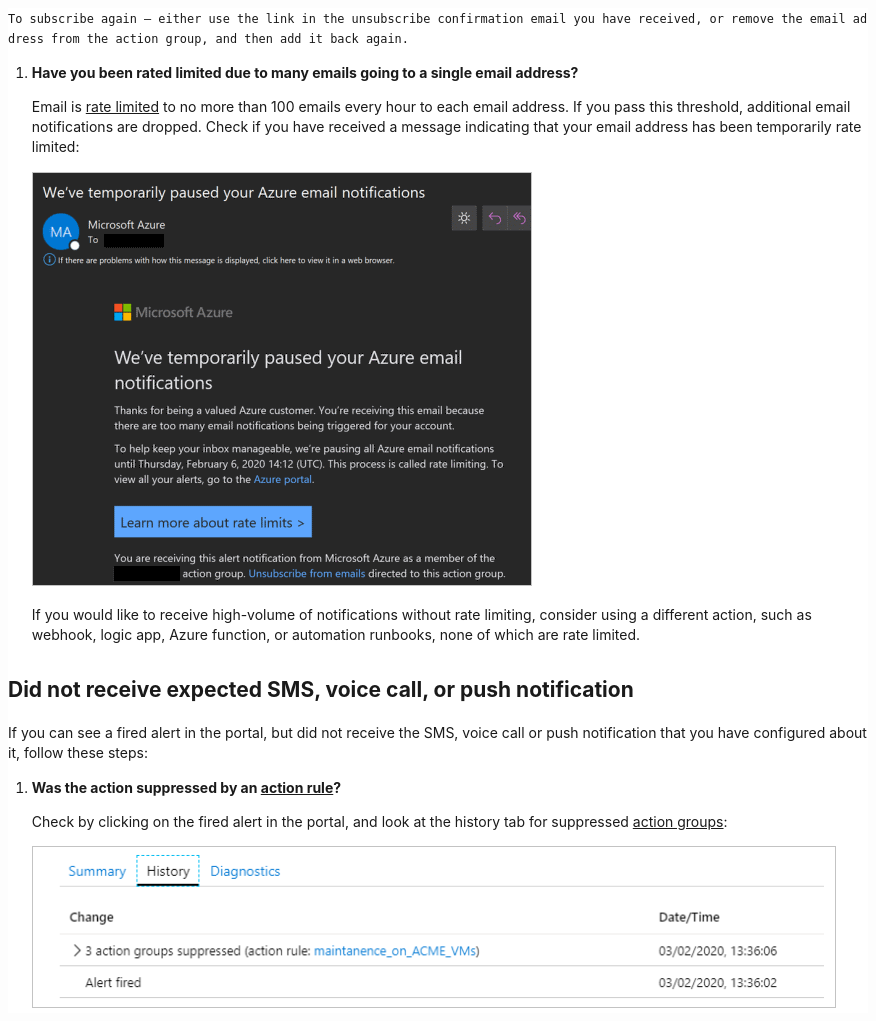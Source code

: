     To subscribe again – either use the link in the unsubscribe confirmation email you have received, or remove the email address from the action group, and then add it back again. 
 
1. **Have you been rated limited due to many emails going to a single email address?**

    Email is [rate limited](alerts-rate-limiting.md) to no more than 100 emails every hour to each email address. If you pass this threshold, additional email notifications are dropped.  Check if you have received a message indicating that your email address has been temporarily rate limited: 
 
   ![Email rate limited](media/alerts-troubleshoot/email-paused.png)

   If you would like to receive high-volume of notifications without rate limiting, consider using a different action, such as webhook, logic app, Azure function, or automation runbooks, none of which are rate limited. 

## Did not receive expected SMS, voice call, or push notification

If you can see a fired alert in the portal, but did not receive the SMS, voice call or push notification that you have configured about it, follow these steps: 

1. **Was the action suppressed by an [action rule](../alerts/alerts-action-rules.md)?**

    Check by clicking on the fired alert in the portal, and look at the history tab for suppressed [action groups](action-groups.md): 

    ![Alert action rule suppression history](media/alerts-troubleshoot/history-action-rule.png)
